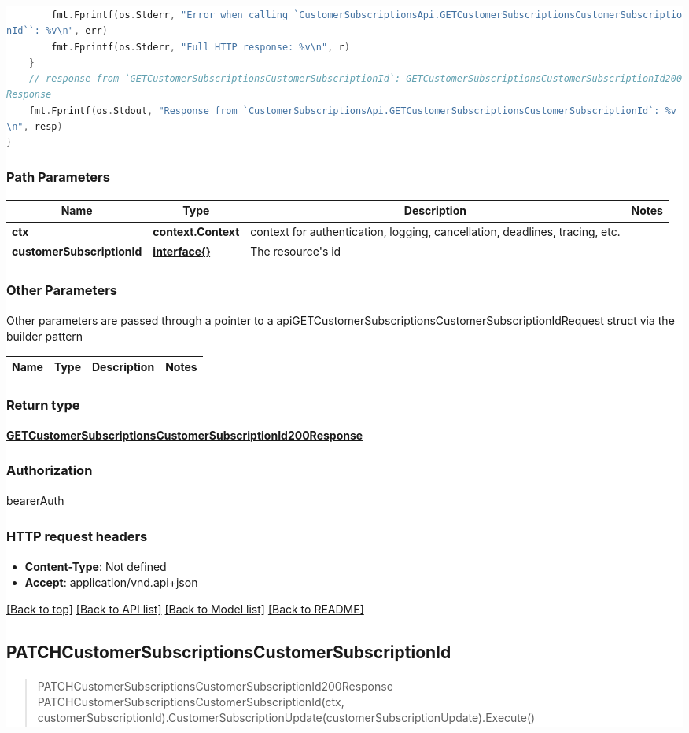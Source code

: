 ```go
        fmt.Fprintf(os.Stderr, "Error when calling `CustomerSubscriptionsApi.GETCustomerSubscriptionsCustomerSubscriptionId``: %v\n", err)
        fmt.Fprintf(os.Stderr, "Full HTTP response: %v\n", r)
    }
    // response from `GETCustomerSubscriptionsCustomerSubscriptionId`: GETCustomerSubscriptionsCustomerSubscriptionId200Response
    fmt.Fprintf(os.Stdout, "Response from `CustomerSubscriptionsApi.GETCustomerSubscriptionsCustomerSubscriptionId`: %v\n", resp)
}
```

### Path Parameters


Name | Type | Description  | Notes
------------- | ------------- | ------------- | -------------
**ctx** | **context.Context** | context for authentication, logging, cancellation, deadlines, tracing, etc.
**customerSubscriptionId** | [**interface{}**](.md) | The resource&#39;s id | 

### Other Parameters

Other parameters are passed through a pointer to a apiGETCustomerSubscriptionsCustomerSubscriptionIdRequest struct via the builder pattern


Name | Type | Description  | Notes
------------- | ------------- | ------------- | -------------


### Return type

[**GETCustomerSubscriptionsCustomerSubscriptionId200Response**](GETCustomerSubscriptionsCustomerSubscriptionId200Response.md)

### Authorization

[bearerAuth](../README.md#bearerAuth)

### HTTP request headers

- **Content-Type**: Not defined
- **Accept**: application/vnd.api+json

[[Back to top]](#) [[Back to API list]](../README.md#documentation-for-api-endpoints)
[[Back to Model list]](../README.md#documentation-for-models)
[[Back to README]](../README.md)


## PATCHCustomerSubscriptionsCustomerSubscriptionId

> PATCHCustomerSubscriptionsCustomerSubscriptionId200Response PATCHCustomerSubscriptionsCustomerSubscriptionId(ctx, customerSubscriptionId).CustomerSubscriptionUpdate(customerSubscriptionUpdate).Execute()
